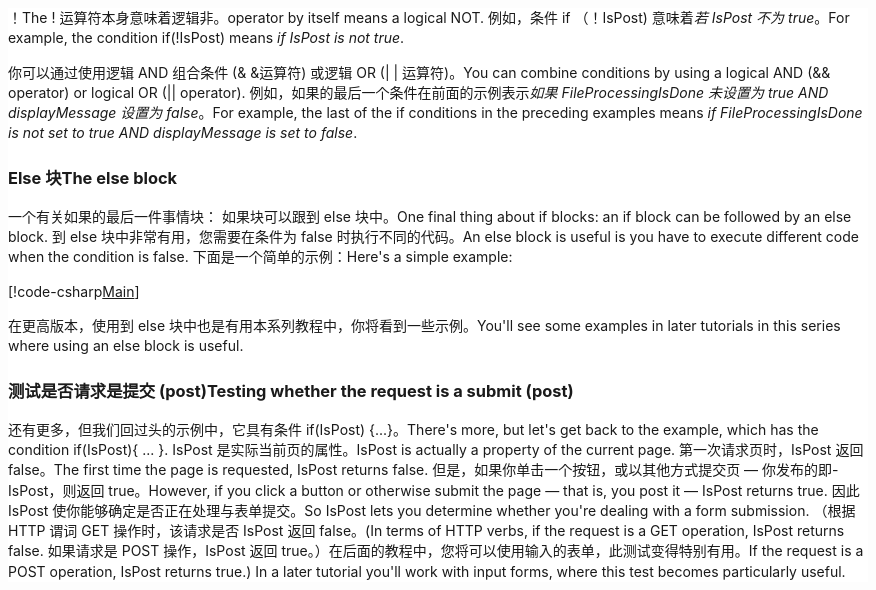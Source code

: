<span data-ttu-id="3eeba-248">！</span><span class="sxs-lookup"><span data-stu-id="3eeba-248">The !</span></span> <span data-ttu-id="3eeba-249">运算符本身意味着逻辑非。</span><span class="sxs-lookup"><span data-stu-id="3eeba-249">operator by itself means a logical NOT.</span></span> <span data-ttu-id="3eeba-250">例如，条件 if （！IsPost) 意味着*若 IsPost 不为 true*。</span><span class="sxs-lookup"><span data-stu-id="3eeba-250">For example, the condition if(!IsPost) means *if IsPost is not true*.</span></span>

<span data-ttu-id="3eeba-251">你可以通过使用逻辑 AND 组合条件 (&amp; &amp;运算符) 或逻辑 OR (| | 运算符)。</span><span class="sxs-lookup"><span data-stu-id="3eeba-251">You can combine conditions by using a logical AND (&amp;&amp; operator) or logical OR (|| operator).</span></span> <span data-ttu-id="3eeba-252">例如，如果的最后一个条件在前面的示例表示*如果 FileProcessingIsDone 未设置为 true AND displayMessage 设置为 false*。</span><span class="sxs-lookup"><span data-stu-id="3eeba-252">For example, the last of the if conditions in the preceding examples means *if FileProcessingIsDone is not set to true AND displayMessage is set to false*.</span></span>

### <a name="the-else-block"></a><span data-ttu-id="3eeba-253">Else 块</span><span class="sxs-lookup"><span data-stu-id="3eeba-253">The else block</span></span>

<span data-ttu-id="3eeba-254">一个有关如果的最后一件事情块： 如果块可以跟到 else 块中。</span><span class="sxs-lookup"><span data-stu-id="3eeba-254">One final thing about if blocks: an if block can be followed by an else block.</span></span> <span data-ttu-id="3eeba-255">到 else 块中非常有用，您需要在条件为 false 时执行不同的代码。</span><span class="sxs-lookup"><span data-stu-id="3eeba-255">An else block is useful is you have to execute different code when the condition is false.</span></span> <span data-ttu-id="3eeba-256">下面是一个简单的示例：</span><span class="sxs-lookup"><span data-stu-id="3eeba-256">Here's a simple example:</span></span>

[!code-csharp[Main](intro-to-web-pages-programming/samples/sample8.cs)]

<span data-ttu-id="3eeba-257">在更高版本，使用到 else 块中也是有用本系列教程中，你将看到一些示例。</span><span class="sxs-lookup"><span data-stu-id="3eeba-257">You'll see some examples in later tutorials in this series where using an else block is useful.</span></span>

### <a name="testing-whether-the-request-is-a-submit-post"></a><span data-ttu-id="3eeba-258">测试是否请求是提交 (post)</span><span class="sxs-lookup"><span data-stu-id="3eeba-258">Testing whether the request is a submit (post)</span></span>

<span data-ttu-id="3eeba-259">还有更多，但我们回过头的示例中，它具有条件 if(IsPost) {...}。</span><span class="sxs-lookup"><span data-stu-id="3eeba-259">There's more, but let's get back to the example, which has the condition if(IsPost){ ... }.</span></span> <span data-ttu-id="3eeba-260">IsPost 是实际当前页的属性。</span><span class="sxs-lookup"><span data-stu-id="3eeba-260">IsPost is actually a property of the current page.</span></span> <span data-ttu-id="3eeba-261">第一次请求页时，IsPost 返回 false。</span><span class="sxs-lookup"><span data-stu-id="3eeba-261">The first time the page is requested, IsPost returns false.</span></span> <span data-ttu-id="3eeba-262">但是，如果你单击一个按钮，或以其他方式提交页 — 你发布的即-IsPost，则返回 true。</span><span class="sxs-lookup"><span data-stu-id="3eeba-262">However, if you click a button or otherwise submit the page — that is, you post it — IsPost returns true.</span></span> <span data-ttu-id="3eeba-263">因此 IsPost 使你能够确定是否正在处理与表单提交。</span><span class="sxs-lookup"><span data-stu-id="3eeba-263">So IsPost lets you determine whether you're dealing with a form submission.</span></span> <span data-ttu-id="3eeba-264">（根据 HTTP 谓词 GET 操作时，该请求是否 IsPost 返回 false。</span><span class="sxs-lookup"><span data-stu-id="3eeba-264">(In terms of HTTP verbs, if the request is a GET operation, IsPost returns false.</span></span> <span data-ttu-id="3eeba-265">如果请求是 POST 操作，IsPost 返回 true。）在后面的教程中，您将可以使用输入的表单，此测试变得特别有用。</span><span class="sxs-lookup"><span data-stu-id="3eeba-265">If the request is a POST operation, IsPost returns true.) In a later tutorial you'll work with input forms, where this test becomes particularly useful.</span></span>
